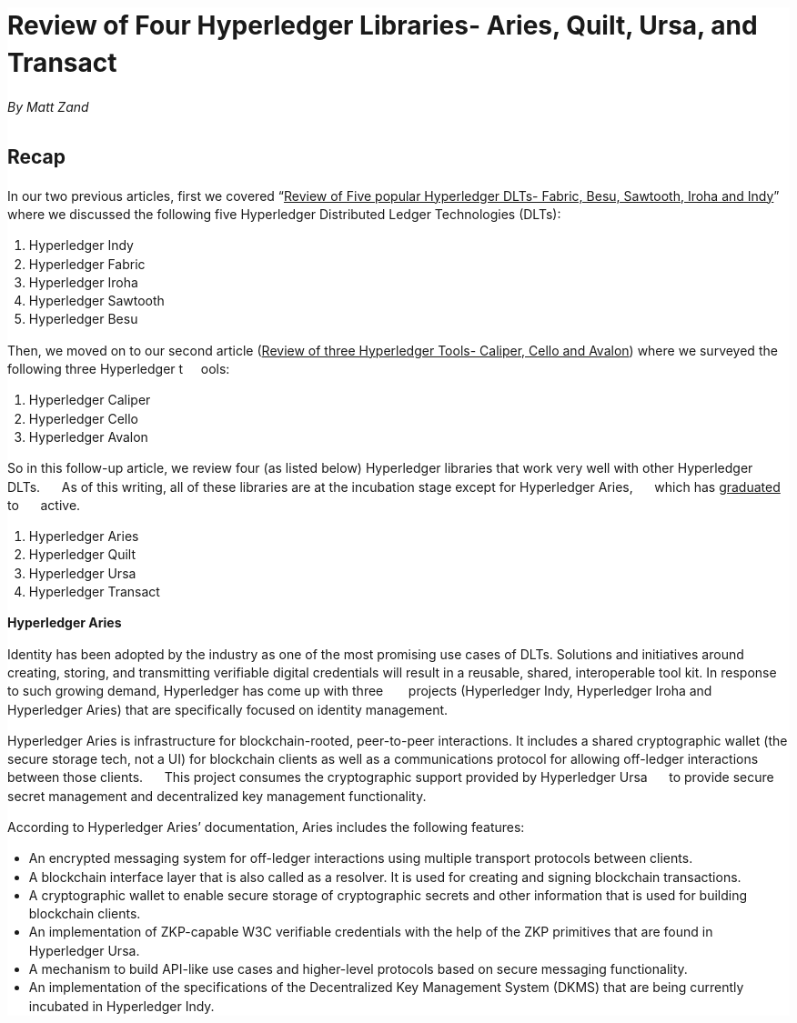 [#]: subject: (Review of Four Hyperledger Libraries- Aries, Quilt, Ursa, and Transact)
[#]: via: (https://www.linux.com/news/review-of-four-hyperledger-libraries-aries-quilt-ursa-and-transact/)
[#]: author: (Dan Brown https://training.linuxfoundation.org/announcements/review-of-four-hyperledger-libraries-aries-quilt-ursa-and-transact/)
[#]: collector: (lujun9972)
[#]: translator: ( )
[#]: reviewer: ( )
[#]: publisher: ( )
[#]: url: ( )

Review of Four Hyperledger Libraries- Aries, Quilt, Ursa, and Transact
======

_By Matt Zand_

## **Recap**

In our two previous articles, first we covered “[Review of Five popular Hyperledger DLTs- Fabric, Besu, Sawtooth, Iroha and Indy][1]” where we discussed the following five Hyperledger Distributed Ledger Technologies (DLTs):

  1. Hyperledger Indy
  2. Hyperledger Fabric
  3. Hyperledger Iroha
  4. Hyperledger Sawtooth
  5. Hyperledger Besu



Then, we moved on to our second article ([Review of three Hyperledger Tools- Caliper, Cello and Avalon][2]) where we surveyed the following three Hyperledger t     ools:

  1. Hyperledger Caliper
  2. Hyperledger Cello
  3. Hyperledger Avalon



So in this follow-up article, we review four (as listed below) Hyperledger libraries that work very well with other Hyperledger DLTs.      As of this writing, all of these libraries are at the incubation stage except for Hyperledger Aries,      which has [graduated][3] to      active.

  1. Hyperledger Aries
  2. Hyperledger Quilt
  3. Hyperledger Ursa
  4. Hyperledger Transact



**Hyperledger Aries**

Identity has been adopted by the industry as one of the most promising use cases of DLTs. Solutions and initiatives around creating, storing, and transmitting verifiable digital credentials will result in a reusable, shared, interoperable tool kit. In response to such growing demand, Hyperledger has come up with three       projects (Hyperledger Indy, Hyperledger Iroha and Hyperledger Aries) that are specifically focused on identity management.

Hyperledger Aries is infrastructure for blockchain-rooted, peer-to-peer interactions. It includes a shared cryptographic wallet (the secure storage tech, not a UI) for blockchain clients as well as a communications protocol for allowing off-ledger interactions between those clients.      This project consumes the cryptographic support provided by Hyperledger Ursa      to provide secure secret management and decentralized key management functionality.

According to Hyperledger Aries’ documentation, Aries includes the following features:

  * An encrypted messaging system for off-ledger interactions using multiple transport protocols between clients.
  * A blockchain interface layer that is also called as a resolver. It is used for creating and signing blockchain transactions.
  * A cryptographic wallet to enable secure storage of cryptographic secrets and other information that is used for building blockchain clients.
  * An implementation of ZKP-capable W3C verifiable credentials with the help of the ZKP primitives that are found in Hyperledger Ursa.
  * A mechanism to build API-like use cases and higher-level protocols based on secure messaging functionality.
  * An implementation of the specifications of the Decentralized Key Management System (DKMS) that are being currently incubated in Hyperledger Indy.

[a]: https://training.linuxfoundation.org/announcements/review-of-four-hyperledger-libraries-aries-quilt-ursa-and-transact/
[b]: https://github.com/lujun9972
[1]: https://training.linuxfoundation.org/announcements/review-of-five-popular-hyperledger-dlts-fabric-besu-sawtooth-iroha-and-indy/
[2]: https://training.linuxfoundation.org/announcements/review-of-three-hyperledger-tools-caliper-cello-and-avalon/
[3]: https://www.hyperledger.org/blog/2021/02/26/hyperledger-aries-graduates-to-active-status-joins-indy-as-production-ready-hyperledger-projects-for-decentralized-identity
[4]: https://www.hyperledger.org/use/hyperledger-indy
[5]: https://www.hyperledger.org/use/fabric
[6]: https://www.hyperledger.org/projects/aries
[7]: https://www.hyperledger.org/projects/iroha
[8]: https://www.hyperledger.org/projects/sawtooth
[9]: https://www.hyperledger.org/projects/besu
[10]: https://www.hyperledger.org/projects/quilt
[11]: https://www.hyperledger.org/projects/ursa
[12]: https://www.hyperledger.org/projects/transact
[13]: https://www.hyperledger.org/projects/cactus
[14]: https://www.hyperledger.org/projects/caliper
[15]: https://www.hyperledger.org/projects/cello
[16]: https://www.hyperledger.org/projects/explorer
[17]: https://www.hyperledger.org/projects/grid
[18]: https://www.hyperledger.org/projects/hyperledger-burrow
[19]: https://www.hyperledger.org/projects/avalon
[20]: https://training.linuxfoundation.org/training/blockchain-understanding-its-uses-and-implications/
[21]: https://training.linuxfoundation.org/training/blockchain-for-business-an-introduction-to-hyperledger-technologies/
[22]: https://training.linuxfoundation.org/training/introduction-to-hyperledger-sovereign-identity-blockchain-solutions-indy-aries-and-ursa/
[23]: https://training.linuxfoundation.org/training/becoming-a-hyperledger-aries-developer-lfs173/
[24]: https://training.linuxfoundation.org/training/hyperledger-sawtooth-application-developers-lfs174/
[25]: https://training.linuxfoundation.org/training/hyperledger-fabric-administration-lfs272/
[26]: https://training.linuxfoundation.org/training/hyperledger-fabric-for-developers-lfd272/
[27]: https://training.linuxfoundation.org/certification/certified-hyperledger-fabric-administrator-chfa/
[28]: https://training.linuxfoundation.org/certification/certified-hyperledger-fabric-developer/
[29]: https://www.oreilly.com/library/view/hands-on-smart-contract/9781492086116/
[30]: https://weg2g.com/application/touchstonewords/article-essential-hyperledger-sawtooth-features-for-enterprise-blockchain-developers.php
[31]: https://myhsts.org/tutorial-learn-how-to-install-blockchain-hyperledger-fabric-on-amazon-web-services.php
[32]: https://myhsts.org/tutorial-learn-how-to-install-and-work-with-blockchain-hyperledger-sawtooth.php
[33]: https://learn.coding-bootcamps.com/p/learn-how-to-secure-blockchain-applications-by-examples
[34]: https://learn.coding-bootcamps.com/p/introduction-to-hyperledger-sawtooth-for-system-admins
[35]: https://myhsts.org/tutorial-learn-how-to-install-blockchain-hyperledger-iroha-on-amazon-web-services.php
[36]: https://myhsts.org/tutorial-learn-how-to-install-blockchain-hyperledger-indy-on-amazon-web-services.php
[37]: https://myhsts.org/tutorial-learn-how-to-configure-hyperledger-sawtooth-validator-and-rest-api-on-aws.php
[38]: https://learn.coding-bootcamps.com/p/live-and-self-paced-blockchain-development-with-hyperledger-fabric
[39]: https://learn.coding-bootcamps.com/p/live-crash-course-for-building-dapps-with-hyperledger-fabric
[40]: https://myhsts.org/tutorial-learn-how-to-build-transaction-processor-as-a-service-and-python-egg-for-hyperledger-sawtooth.php
[41]: https://myhsts.org/tutorial-learn-how-to-work-with-hyperledger-iroha-cli-to-create-cryptocurrency.php
[42]: https://myhsts.org/tutorial-learn-how-to-work-with-hyperledger-indy-command-line-interface.php
[43]: https://myhsts.org/tutorial-comprehensive-blockchain-hyperledger-developer-guide-for-all-professional-programmers.php
[44]: https://learn.coding-bootcamps.com/p/learn-blockchain-development-with-hyperledger-by-examples
[45]: https://learn.coding-bootcamps.com/p/hyperledger-blockchain-development-for-developers
[46]: https://blockchain.dcwebmakers.com/
[47]: http://coding-bootcamps.com/
[48]: https://myhsts.org/
[49]: https://www.linkedin.com/in/matt-zand-64047871
[50]: https://training.linuxfoundation.org/announcements/review-of-four-hyperledger-libraries-aries-quilt-ursa-and-transact/
[51]: https://training.linuxfoundation.org/